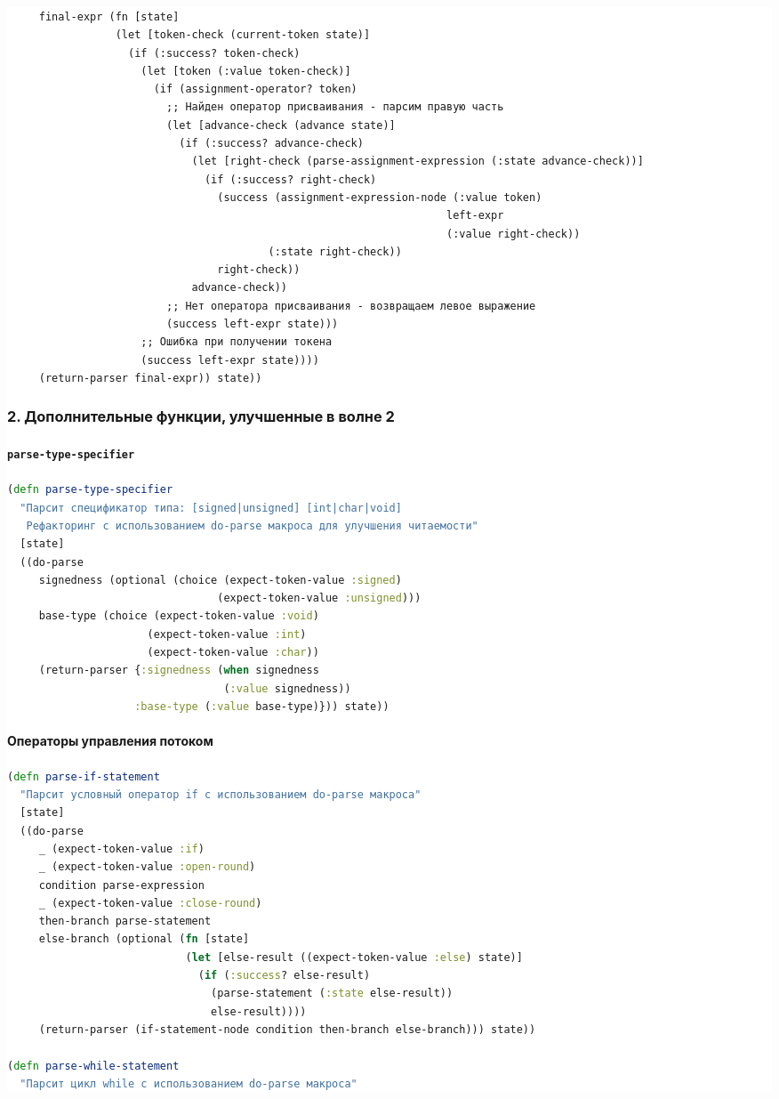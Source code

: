 ```
     final-expr (fn [state]
                 (let [token-check (current-token state)]
                   (if (:success? token-check)
                     (let [token (:value token-check)]
                       (if (assignment-operator? token)
                         ;; Найден оператор присваивания - парсим правую часть
                         (let [advance-check (advance state)]
                           (if (:success? advance-check)
                             (let [right-check (parse-assignment-expression (:state advance-check))]
                               (if (:success? right-check)
                                 (success (assignment-expression-node (:value token)
                                                                     left-expr
                                                                     (:value right-check))
                                         (:state right-check))
                                 right-check))
                             advance-check))
                         ;; Нет оператора присваивания - возвращаем левое выражение
                         (success left-expr state)))
                     ;; Ошибка при получении токена
                     (success left-expr state))))
     (return-parser final-expr)) state))
```

### 2. Дополнительные функции, улучшенные в волне 2

#### `parse-type-specifier`
```clojure
(defn parse-type-specifier 
  "Парсит спецификатор типа: [signed|unsigned] [int|char|void]
   Рефакторинг с использованием do-parse макроса для улучшения читаемости"
  [state]
  ((do-parse
     signedness (optional (choice (expect-token-value :signed)
                                 (expect-token-value :unsigned)))
     base-type (choice (expect-token-value :void)
                      (expect-token-value :int)
                      (expect-token-value :char))
     (return-parser {:signedness (when signedness 
                                  (:value signedness))
                    :base-type (:value base-type)})) state))
```

#### Операторы управления потоком
```clojure
(defn parse-if-statement 
  "Парсит условный оператор if с использованием do-parse макроса"
  [state]
  ((do-parse
     _ (expect-token-value :if)
     _ (expect-token-value :open-round)
     condition parse-expression
     _ (expect-token-value :close-round)
     then-branch parse-statement
     else-branch (optional (fn [state]
                            (let [else-result ((expect-token-value :else) state)]
                              (if (:success? else-result)
                                (parse-statement (:state else-result))
                                else-result))))
     (return-parser (if-statement-node condition then-branch else-branch))) state))

(defn parse-while-statement 
  "Парсит цикл while с использованием do-parse макроса"
```
